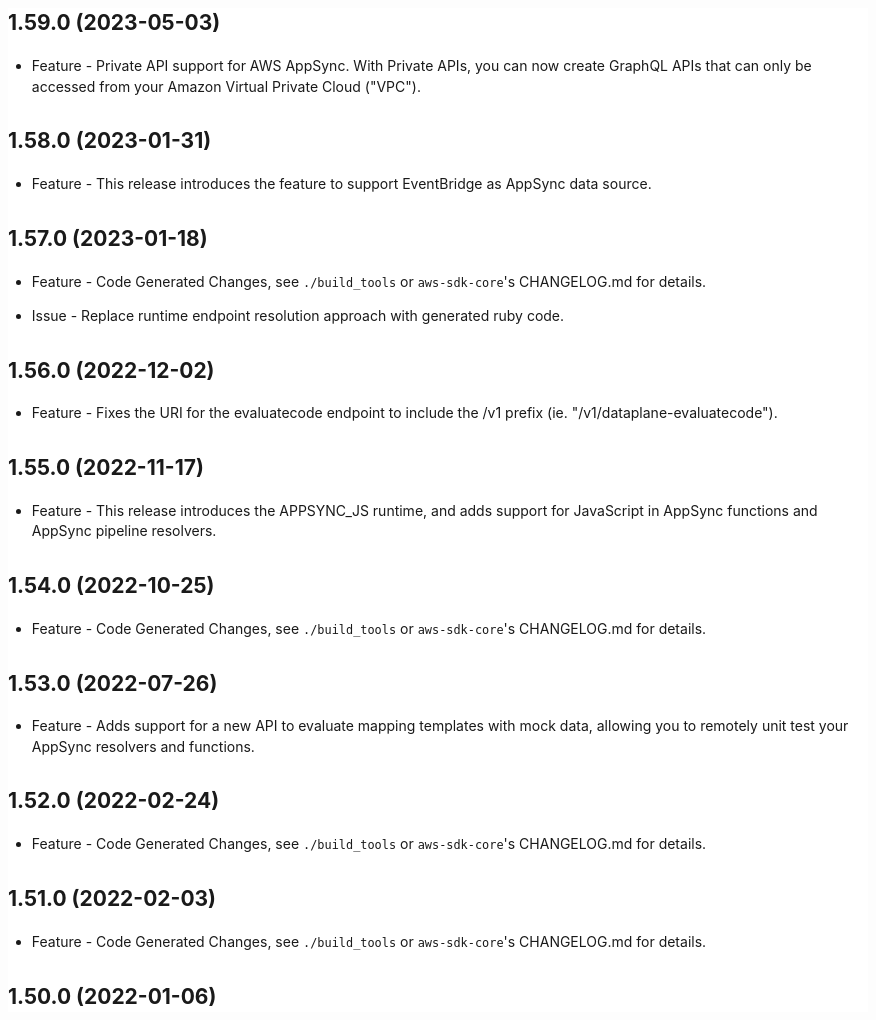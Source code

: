 1.59.0 (2023-05-03)
------------------

* Feature - Private API support for AWS AppSync. With Private APIs, you can now create GraphQL APIs that can only be accessed from your Amazon Virtual Private Cloud ("VPC").

1.58.0 (2023-01-31)
------------------

* Feature - This release introduces the feature to support EventBridge as AppSync data source.

1.57.0 (2023-01-18)
------------------

* Feature - Code Generated Changes, see `./build_tools` or `aws-sdk-core`'s CHANGELOG.md for details.

* Issue - Replace runtime endpoint resolution approach with generated ruby code.

1.56.0 (2022-12-02)
------------------

* Feature - Fixes the URI for the evaluatecode endpoint to include the /v1 prefix (ie. "/v1/dataplane-evaluatecode").

1.55.0 (2022-11-17)
------------------

* Feature - This release introduces the APPSYNC_JS runtime, and adds support for JavaScript in AppSync functions and AppSync pipeline resolvers.

1.54.0 (2022-10-25)
------------------

* Feature - Code Generated Changes, see `./build_tools` or `aws-sdk-core`'s CHANGELOG.md for details.

1.53.0 (2022-07-26)
------------------

* Feature - Adds support for a new API to evaluate mapping templates with mock data, allowing you to remotely unit test your AppSync resolvers and functions.

1.52.0 (2022-02-24)
------------------

* Feature - Code Generated Changes, see `./build_tools` or `aws-sdk-core`'s CHANGELOG.md for details.

1.51.0 (2022-02-03)
------------------

* Feature - Code Generated Changes, see `./build_tools` or `aws-sdk-core`'s CHANGELOG.md for details.

1.50.0 (2022-01-06)
------------------
